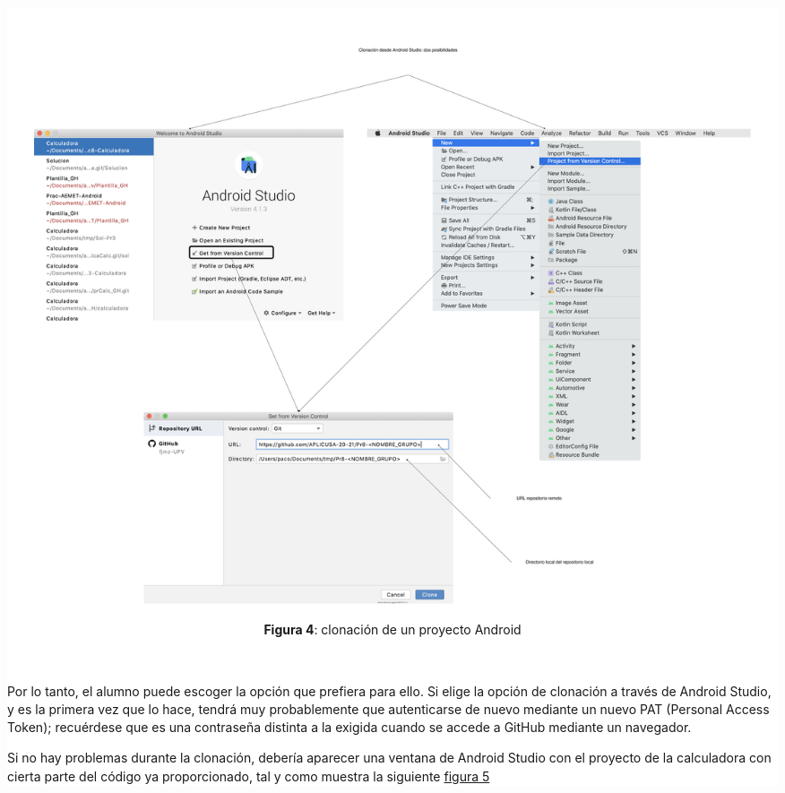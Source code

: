 
<div id="fig:clon">
<p align="center"><br/>
<img src="figuras/versionControl.svg" width="800" >
</p>
<p align="center"><b>Figura 4</b>: clonación de un proyecto Android</p><br/>
</div>

Por lo tanto, el alumno puede escoger la opción que prefiera para ello. Si elige la opción de clonación a través de Android Studio, y es la primera vez que lo hace, tendrá muy probablemente que autenticarse de nuevo mediante un nuevo PAT (Personal Access Token); recuérdese que es una contraseña distinta a la exigida cuando se accede a GitHub mediante un navegador.

Si no hay problemas durante la clonación, debería aparecer una ventana de Android Studio con el proyecto de la calculadora con cierta parte del código ya proporcionado, tal y como muestra la siguiente [figura 5](#fig:trasClon)

